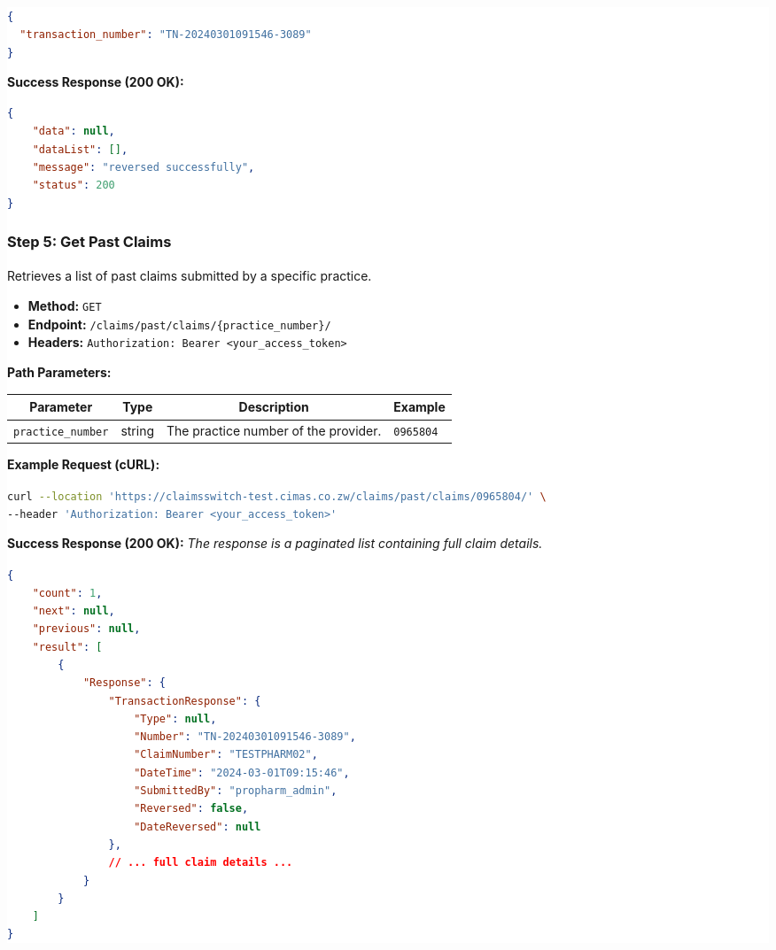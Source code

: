 ```json
{
  "transaction_number": "TN-20240301091546-3089"
}
```

**Success Response (200 OK):**

```json
{
    "data": null,
    "dataList": [],
    "message": "reversed successfully",
    "status": 200
}
```

### Step 5: Get Past Claims

Retrieves a list of past claims submitted by a specific practice.

*   **Method:** `GET`
*   **Endpoint:** `/claims/past/claims/{practice_number}/`
*   **Headers:** `Authorization: Bearer <your_access_token>`

**Path Parameters:**

| Parameter         | Type   | Description                      | Example |
| ----------------- | ------ | -------------------------------- | ------- |
| `practice_number` | string | The practice number of the provider. | `0965804` |

**Example Request (cURL):**

```bash
curl --location 'https://claimsswitch-test.cimas.co.zw/claims/past/claims/0965804/' \
--header 'Authorization: Bearer <your_access_token>'
```

**Success Response (200 OK):**
*The response is a paginated list containing full claim details.*

```json
{
    "count": 1,
    "next": null,
    "previous": null,
    "result": [
        {
            "Response": {
                "TransactionResponse": {
                    "Type": null,
                    "Number": "TN-20240301091546-3089",
                    "ClaimNumber": "TESTPHARM02",
                    "DateTime": "2024-03-01T09:15:46",
                    "SubmittedBy": "propharm_admin",
                    "Reversed": false,
                    "DateReversed": null
                },
                // ... full claim details ...
            }
        }
    ]
}
```
